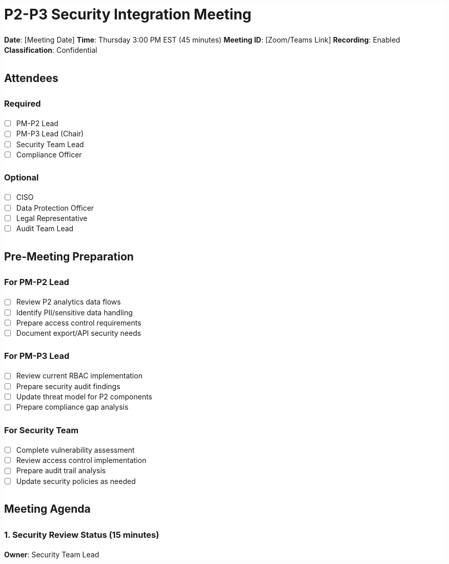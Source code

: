 # P2-P3 Security Integration Meeting

**Date**: [Meeting Date]
**Time**: Thursday 3:00 PM EST (45 minutes)
**Meeting ID**: [Zoom/Teams Link]
**Recording**: Enabled
**Classification**: Confidential

## Attendees

### Required
- [ ] PM-P2 Lead
- [ ] PM-P3 Lead (Chair)
- [ ] Security Team Lead
- [ ] Compliance Officer

### Optional
- [ ] CISO
- [ ] Data Protection Officer
- [ ] Legal Representative
- [ ] Audit Team Lead

## Pre-Meeting Preparation

### For PM-P2 Lead
- [ ] Review P2 analytics data flows
- [ ] Identify PII/sensitive data handling
- [ ] Prepare access control requirements
- [ ] Document export/API security needs

### For PM-P3 Lead
- [ ] Review current RBAC implementation
- [ ] Prepare security audit findings
- [ ] Update threat model for P2 components
- [ ] Prepare compliance gap analysis

### For Security Team
- [ ] Complete vulnerability assessment
- [ ] Review access control implementation
- [ ] Prepare audit trail analysis
- [ ] Update security policies as needed

## Meeting Agenda

### 1. Security Review Status (15 minutes)
**Owner**: Security Team Lead

